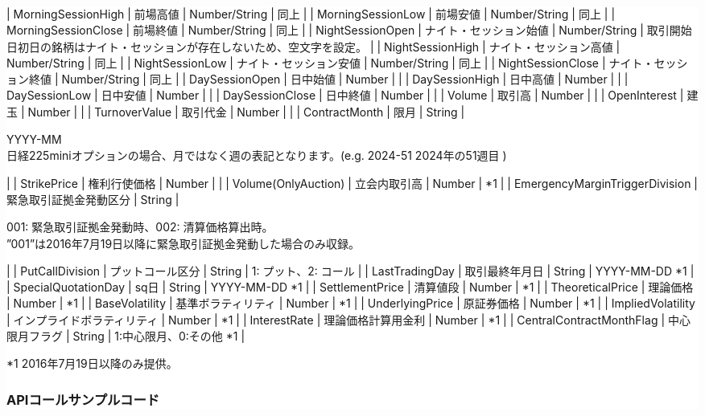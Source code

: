 | MorningSessionHigh             | 前場高値          | Number/String | 同上                                                                            |
| MorningSessionLow              | 前場安値          | Number/String | 同上                                                                            |
| MorningSessionClose            | 前場終値          | Number/String | 同上                                                                            |
| NightSessionOpen               | ナイト・セッション始値   | Number/String | 取引開始日初日の銘柄はナイト・セッションが存在しないため、空文字を設定。                                          |
| NightSessionHigh               | ナイト・セッション高値   | Number/String | 同上                                                                            |
| NightSessionLow                | ナイト・セッション安値   | Number/String | 同上                                                                            |
| NightSessionClose              | ナイト・セッション終値   | Number/String | 同上                                                                            |
| DaySessionOpen                 | 日中始値          | Number        |                                                                               |
| DaySessionHigh                 | 日中高値          | Number        |                                                                               |
| DaySessionLow                  | 日中安値          | Number        |                                                                               |
| DaySessionClose                | 日中終値          | Number        |                                                                               |
| Volume                         | 取引高           | Number        |                                                                               |
| OpenInterest                   | 建玉            | Number        |                                                                               |
| TurnoverValue                  | 取引代金          | Number        |                                                                               |
| ContractMonth                  | 限月            | String        | <p>YYYY-MM<br>日経225miniオプションの場合、月ではなく週の表記となります。(e.g. 2024-51 2024年の51週目 )</p> |
| StrikePrice                    | 権利行使価格        | Number        |                                                                               |
| Volume(OnlyAuction)            | 立会内取引高        | Number        | \*1                                                                           |
| EmergencyMarginTriggerDivision | 緊急取引証拠金発動区分   | String        | <p>001: 緊急取引証拠金発動時、002: 清算価格算出時。<br>”001”は2016年7月19日以降に緊急取引証拠金発動した場合のみ収録。</p> |
| PutCallDivision                | プットコール区分      | String        | 1: プット、2: コール                                                                 |
| LastTradingDay                 | 取引最終年月日       | String        | YYYY-MM-DD \*1                                                                |
| SpecialQuotationDay            | sq日           | String        | YYYY-MM-DD \*1                                                                |
| SettlementPrice                | 清算値段          | Number        | \*1                                                                           |
| TheoreticalPrice               | 理論価格          | Number        | \*1                                                                           |
| BaseVolatility                 | 基準ボラティリティ     | Number        | \*1                                                                           |
| UnderlyingPrice                | 原証券価格         | Number        | \*1                                                                           |
| ImpliedVolatility              | インプライドボラティリティ | Number        | \*1                                                                           |
| InterestRate                   | 理論価格計算用金利     | Number        | \*1                                                                           |
| CentralContractMonthFlag       | 中心限月フラグ       | String        | 1:中心限月、0:その他 \*1                                                              |

\*1 2016年7月19日以降のみ提供。

### APIコールサンプルコード
